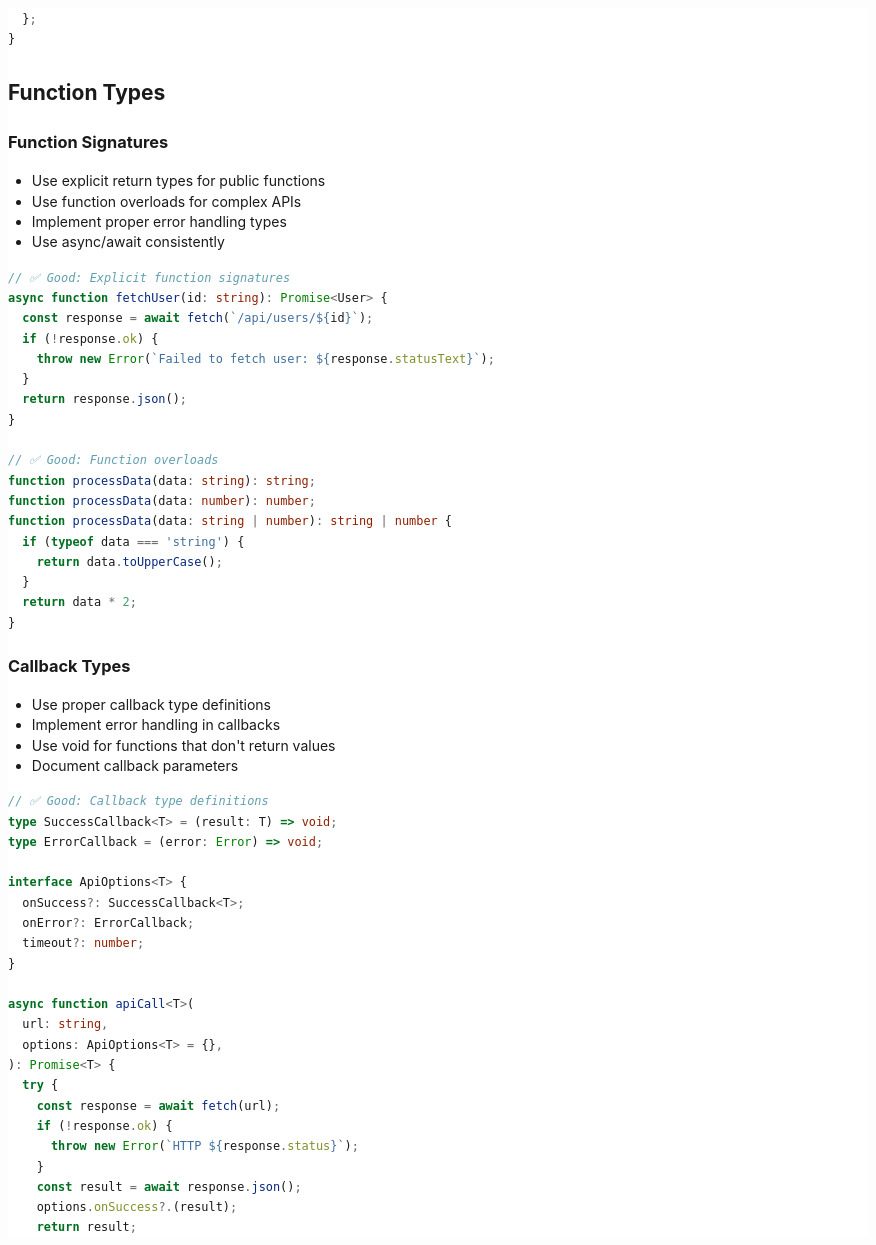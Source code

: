 ```typescript
  };
}
```

## Function Types

### Function Signatures

- Use explicit return types for public functions
- Use function overloads for complex APIs
- Implement proper error handling types
- Use async/await consistently

```typescript
// ✅ Good: Explicit function signatures
async function fetchUser(id: string): Promise<User> {
  const response = await fetch(`/api/users/${id}`);
  if (!response.ok) {
    throw new Error(`Failed to fetch user: ${response.statusText}`);
  }
  return response.json();
}

// ✅ Good: Function overloads
function processData(data: string): string;
function processData(data: number): number;
function processData(data: string | number): string | number {
  if (typeof data === 'string') {
    return data.toUpperCase();
  }
  return data * 2;
}
```

### Callback Types

- Use proper callback type definitions
- Implement error handling in callbacks
- Use void for functions that don't return values
- Document callback parameters

```typescript
// ✅ Good: Callback type definitions
type SuccessCallback<T> = (result: T) => void;
type ErrorCallback = (error: Error) => void;

interface ApiOptions<T> {
  onSuccess?: SuccessCallback<T>;
  onError?: ErrorCallback;
  timeout?: number;
}

async function apiCall<T>(
  url: string,
  options: ApiOptions<T> = {},
): Promise<T> {
  try {
    const response = await fetch(url);
    if (!response.ok) {
      throw new Error(`HTTP ${response.status}`);
    }
    const result = await response.json();
    options.onSuccess?.(result);
    return result;
```